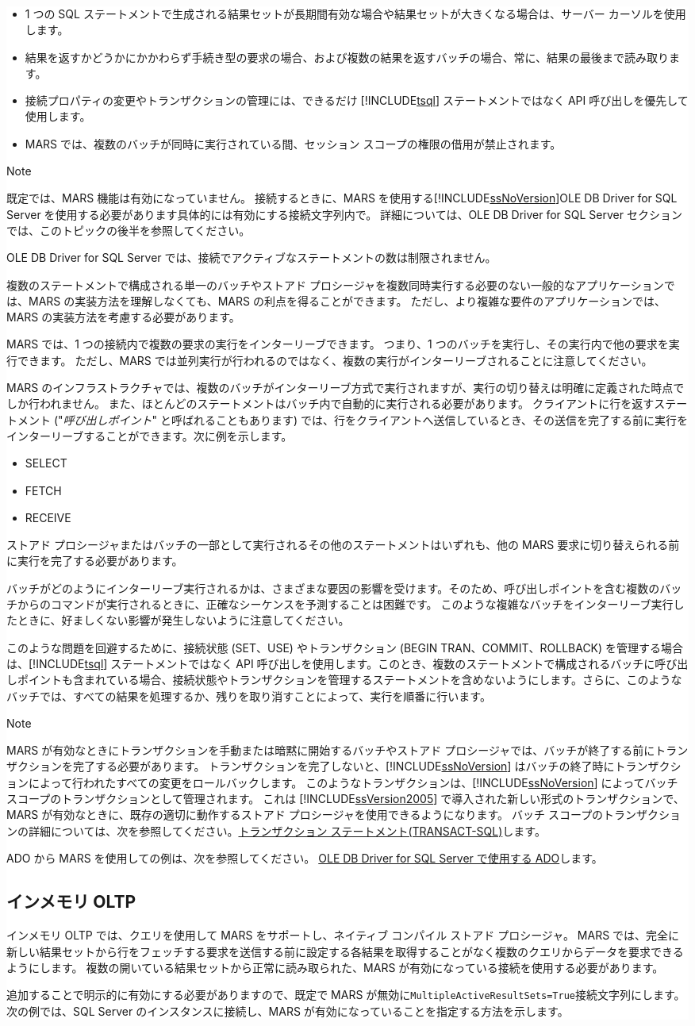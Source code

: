 -   1 つの SQL ステートメントで生成される結果セットが長期間有効な場合や結果セットが大きくなる場合は、サーバー カーソルを使用します。  
  
-   結果を返すかどうかにかかわらず手続き型の要求の場合、および複数の結果を返すバッチの場合、常に、結果の最後まで読み取ります。  
  
-   接続プロパティの変更やトランザクションの管理には、できるだけ [!INCLUDE[tsql](../../../includes/tsql-md.md)] ステートメントではなく API 呼び出しを優先して使用します。  
  
-   MARS では、複数のバッチが同時に実行されている間、セッション スコープの権限の借用が禁止されます。  
  
> [!NOTE]  
>  既定では、MARS 機能は有効になっていません。 接続するときに、MARS を使用する[!INCLUDE[ssNoVersion](../../../includes/ssnoversion-md.md)]OLE DB Driver for SQL Server を使用する必要があります具体的には有効にする接続文字列内で。 詳細については、OLE DB Driver for SQL Server セクションでは、このトピックの後半を参照してください。  
  
 OLE DB Driver for SQL Server では、接続でアクティブなステートメントの数は制限されません。  
  
 複数のステートメントで構成される単一のバッチやストアド プロシージャを複数同時実行する必要のない一般的なアプリケーションでは、MARS の実装方法を理解しなくても、MARS の利点を得ることができます。 ただし、より複雑な要件のアプリケーションでは、MARS の実装方法を考慮する必要があります。  
  
 MARS では、1 つの接続内で複数の要求の実行をインターリーブできます。 つまり、1 つのバッチを実行し、その実行内で他の要求を実行できます。 ただし、MARS では並列実行が行われるのではなく、複数の実行がインターリーブされることに注意してください。  
  
 MARS のインフラストラクチャでは、複数のバッチがインターリーブ方式で実行されますが、実行の切り替えは明確に定義された時点でしか行われません。 また、ほとんどのステートメントはバッチ内で自動的に実行される必要があります。 クライアントに行を返すステートメント ("*呼び出しポイント*" と呼ばれることもあります) では、行をクライアントへ送信しているとき、その送信を完了する前に実行をインターリーブすることができます。次に例を示します。  
  
-   SELECT  
  
-   FETCH  
  
-   RECEIVE  
  
 ストアド プロシージャまたはバッチの一部として実行されるその他のステートメントはいずれも、他の MARS 要求に切り替えられる前に実行を完了する必要があります。  
  
 バッチがどのようにインターリーブ実行されるかは、さまざまな要因の影響を受けます。そのため、呼び出しポイントを含む複数のバッチからのコマンドが実行されるときに、正確なシーケンスを予測することは困難です。 このような複雑なバッチをインターリーブ実行したときに、好ましくない影響が発生しないように注意してください。  
  
 このような問題を回避するために、接続状態 (SET、USE) やトランザクション (BEGIN TRAN、COMMIT、ROLLBACK) を管理する場合は、[!INCLUDE[tsql](../../../includes/tsql-md.md)] ステートメントではなく API 呼び出しを使用します。このとき、複数のステートメントで構成されるバッチに呼び出しポイントも含まれている場合、接続状態やトランザクションを管理するステートメントを含めないようにします。さらに、このようなバッチでは、すべての結果を処理するか、残りを取り消すことによって、実行を順番に行います。  
  
> [!NOTE]  
>  MARS が有効なときにトランザクションを手動または暗黙に開始するバッチやストアド プロシージャでは、バッチが終了する前にトランザクションを完了する必要があります。 トランザクションを完了しないと、[!INCLUDE[ssNoVersion](../../../includes/ssnoversion-md.md)] はバッチの終了時にトランザクションによって行われたすべての変更をロールバックします。 このようなトランザクションは、[!INCLUDE[ssNoVersion](../../../includes/ssnoversion-md.md)] によってバッチスコープのトランザクションとして管理されます。 これは [!INCLUDE[ssVersion2005](../../../includes/ssversion2005-md.md)] で導入された新しい形式のトランザクションで、MARS が有効なときに、既存の適切に動作するストアド プロシージャを使用できるようになります。 バッチ スコープのトランザクションの詳細については、次を参照してください。[トランザクション ステートメント&#40;TRANSACT-SQL&#41;](../../../t-sql/statements/statements.md)します。  
  
 ADO から MARS を使用しての例は、次を参照してください。 [OLE DB Driver for SQL Server で使用する ADO](../../oledb/applications/using-ado-with-oledb-driver-for-sql-server.md)します。  
  
## <a name="in-memory-oltp"></a>インメモリ OLTP  
 インメモリ OLTP では、クエリを使用して MARS をサポートし、ネイティブ コンパイル ストアド プロシージャ。 MARS では、完全に新しい結果セットから行をフェッチする要求を送信する前に設定する各結果を取得することがなく複数のクエリからデータを要求できるようにします。 複数の開いている結果セットから正常に読み取られた、MARS が有効になっている接続を使用する必要があります。  
  
 追加することで明示的に有効にする必要がありますので、既定で MARS が無効に`MultipleActiveResultSets=True`接続文字列にします。 次の例では、SQL Server のインスタンスに接続し、MARS が有効になっていることを指定する方法を示します。  
  